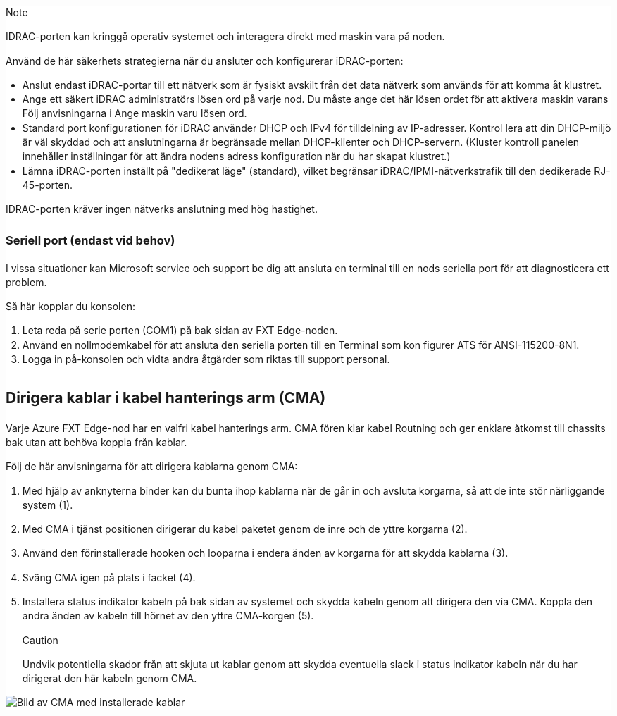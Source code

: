 > [!Note]
> IDRAC-porten kan kringgå operativ systemet och interagera direkt med maskin vara på noden. 

Använd de här säkerhets strategierna när du ansluter och konfigurerar iDRAC-porten:

* Anslut endast iDRAC-portar till ett nätverk som är fysiskt avskilt från det data nätverk som används för att komma åt klustret.
* Ange ett säkert iDRAC administratörs lösen ord på varje nod. Du måste ange det här lösen ordet för att aktivera maskin varans Följ anvisningarna i [Ange maskin varu lösen ord](fxt-node-password.md).
* Standard port konfigurationen för iDRAC använder DHCP och IPv4 för tilldelning av IP-adresser. Kontrol lera att din DHCP-miljö är väl skyddad och att anslutningarna är begränsade mellan DHCP-klienter och DHCP-servern. (Kluster kontroll panelen innehåller inställningar för att ändra nodens adress konfiguration när du har skapat klustret.)
* Lämna iDRAC-porten inställt på "dedikerat läge" (standard), vilket begränsar iDRAC/IPMI-nätverkstrafik till den dedikerade RJ-45-porten.

IDRAC-porten kräver ingen nätverks anslutning med hög hastighet.
  
### <a name="serial-port-only-when-necessary"></a>Seriell port (endast vid behov)

I vissa situationer kan Microsoft service och support be dig att ansluta en terminal till en nods seriella port för att diagnosticera ett problem.  

Så här kopplar du konsolen:

1. Leta reda på serie porten (COM1) på bak sidan av FXT Edge-noden.
1. Använd en nollmodemkabel för att ansluta den seriella porten till en Terminal som kon figurer ATS för ANSI-115200-8N1.
1. Logga in på-konsolen och vidta andra åtgärder som riktas till support personal.

## <a name="route-cables-in-the-cable-management-arm-cma"></a>Dirigera kablar i kabel hanterings arm (CMA)

Varje Azure FXT Edge-nod har en valfri kabel hanterings arm. CMA fören klar kabel Routning och ger enklare åtkomst till chassits bak utan att behöva koppla från kablar. 

Följ de här anvisningarna för att dirigera kablarna genom CMA: 

1. Med hjälp av anknyterna binder kan du bunta ihop kablarna när de går in och avsluta korgarna, så att de inte stör närliggande system (1).
1. Med CMA i tjänst positionen dirigerar du kabel paketet genom de inre och de yttre korgarna (2).
1. Använd den förinstallerade hooken och looparna i endera änden av korgarna för att skydda kablarna (3).
1. Sväng CMA igen på plats i facket (4).
1. Installera status indikator kabeln på bak sidan av systemet och skydda kabeln genom att dirigera den via CMA. Koppla den andra änden av kabeln till hörnet av den yttre CMA-korgen (5). 

   > [!CAUTION]
   > Undvik potentiella skador från att skjuta ut kablar genom att skydda eventuella slack i status indikator kabeln när du har dirigerat den här kabeln genom CMA. 

![Bild av CMA med installerade kablar](media/fxt-install/cma-cabling-400.png)
